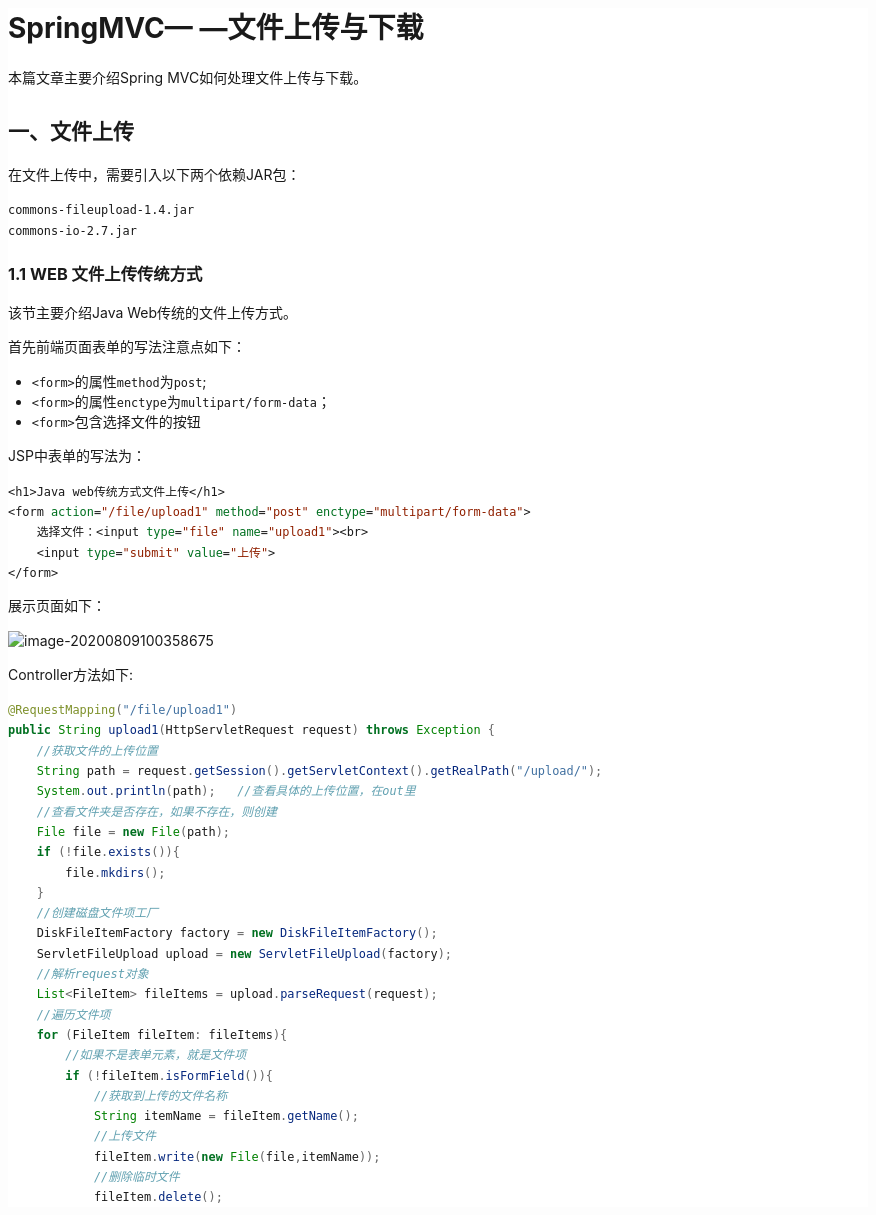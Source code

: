 # SpringMVC— —文件上传与下载

本篇文章主要介绍Spring MVC如何处理文件上传与下载。



## 一、文件上传

在文件上传中，需要引入以下两个依赖JAR包：

```markdown
commons-fileupload-1.4.jar
commons-io-2.7.jar
```



### 1.1 WEB 文件上传传统方式

该节主要介绍Java Web传统的文件上传方式。

首先前端页面表单的写法注意点如下：

- `<form>`的属性`method`为`post`;
- `<form>`的属性`enctype`为`multipart/form-data`；
- `<form>`包含选择文件的按钮

JSP中表单的写法为：

```jsp
<h1>Java web传统方式文件上传</h1>
<form action="/file/upload1" method="post" enctype="multipart/form-data">
    选择文件：<input type="file" name="upload1"><br>
    <input type="submit" value="上传">
</form>
```

展示页面如下：

![image-20200809100358675](https://cdn.jsdelivr.net/gh/Lee-0o0/image-store/PicGo/2022-06-05/73cc5caf060e7e8aa4f2e7248e1d9a10--879b--image-20200809100358675.png)

Controller方法如下:

```java
@RequestMapping("/file/upload1")
public String upload1(HttpServletRequest request) throws Exception {
    //获取文件的上传位置
    String path = request.getSession().getServletContext().getRealPath("/upload/");
    System.out.println(path);   //查看具体的上传位置，在out里
    //查看文件夹是否存在，如果不存在，则创建
    File file = new File(path);
    if (!file.exists()){
        file.mkdirs();
    }
    //创建磁盘文件项工厂
    DiskFileItemFactory factory = new DiskFileItemFactory();
    ServletFileUpload upload = new ServletFileUpload(factory);
    //解析request对象
    List<FileItem> fileItems = upload.parseRequest(request);
    //遍历文件项
    for (FileItem fileItem: fileItems){
        //如果不是表单元素，就是文件项
        if (!fileItem.isFormField()){
            //获取到上传的文件名称
            String itemName = fileItem.getName();
            //上传文件
            fileItem.write(new File(file,itemName));
            //删除临时文件
            fileItem.delete();
```